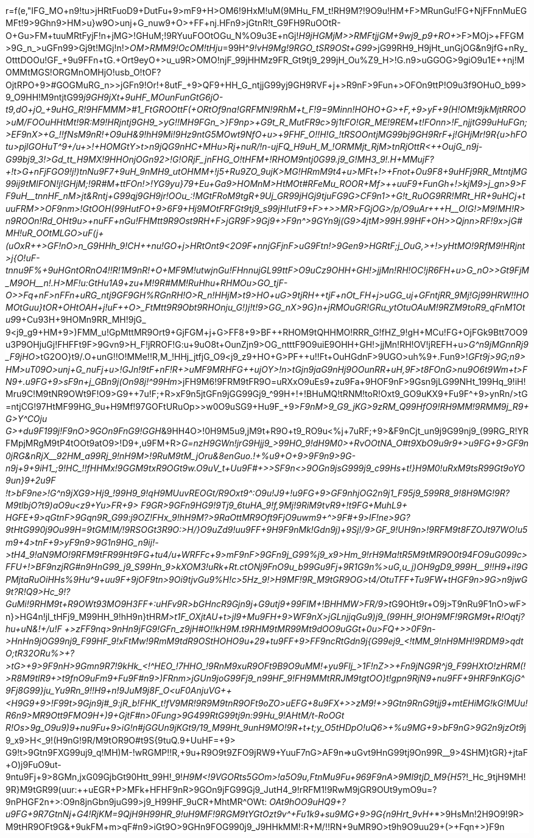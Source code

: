 r=f(e,"IFG_MO+n9!tu>jHRtFuoD9+DutFu+9>mF9+H>OM6!9HxM!uM(9MHu_FM_t!RH9M?!9O9u!HM+F>MRunGu!FG+NjFFnnMuEGMFt!9>9Ghn9>HM>u}w9O>unj+G_nuw9+O>+FF+nj.HFn9>jGtnR!t_G9FH9RuOOtR-O+Gu>FM+tuuMRtFyjF!n+jMG>!GHuM;!9RYuuFOOtOGu_N%O9u3E+nGj!_H9jHGMjM>>RMFtjjGM+9wj9_p9+RO+_>F>MOj>+FFGM>9G_n_>uGFn99>Gj9t!MGj!n!>_OM>RMM9!OcOM!tHju_=99H^_9!vH9Mg!9RGO_tSR9OSt+G99_>jG99RH9_H9jHt_unGjOG&n9jfG+nRy_OtttDOOu!GF_+9u9FFn+tG.+Ort9eyO+>u_u9R>OMO!njF_99jHHMz9FR_Gt9tj9_299jH_Ou%Z9_H>!G.n9>uGGOG>9giO9u1E++nj!MOMMtMGS!ORGMnOMHjO!usb_O!tOF?OjtRPO+9>#GOGMuRG_n>>jGFn9!Or!+8utF_+9>QF9+HH_G_ntjjG99yj9GH9RVF+j+>R9nF>9Fun+>OFOn9ttP!O9u3f9OHuO_b99>9_O9HH!M9ntjtG99*j9GH9jXt+9uHF_MOunFunGtG6jO-t9,dO+jO_+9uHG_R!9HFMMM>#1_FtGROOttF(+ORtOf9na!GRFMN!9RhM+t_F!9=9Minn!HOHO+G>+F,+9>yF+9(H!OMt9jkMjtRROO>uM/FOOuHHtMt!9R:M9!HRjntj9GH9_>yG!!MH9FGn_>}F9np>+G9t_R_MutFR9c>9j1tFO!GR_ME!9REM+t!FOnn>!F_njjtG99uHuFGn;>EF9nX>+G_!!fNsM9nR!+O9uH&_9!hH9Mi!9Hz9ntG5MOwt9NfO+u>_+9FHF_O!!H!G_!tRSOOntjMG99bj9GH9RrF+j!GHjMr!9R{u>hFOtu>pjlGOHuT^9+/u+_>!+HOMGtY>t_>n9jQG9nHC+MHu>Rj+nuR/!n-ujFQ_H9uH_M_!ORMMjt_RjM>tnRjOttR<++OujG_n9j-G99bj9_3!>Gd_tt_H9MX!9HHOnjOGn92>!G!ORjF_jnFHG_O!tHFM+!RHOM9ntj0G99.j9_G!MH3_9!.H+MMujF?+!t>G+nFjFGO9!j!)tnNu9F7+9uH_9nMH9_utOHMM+!j5+_Ru9ZO_9ujK>MG!HRmM9t4+u>MFt+!>+Fnot+Ou9F8+9uHFj9RR_MtntjMG99ij9tMlFON!j!GHjM;!9R#M+ttFOn!>!YG9yu}79+Eu+Ga9>HOMnM>HtMOt#RFeMu_ROOR+Mf>++uuF9+FunGh+!>kjM9_>j_gn>9>FF9uH__tnnHF_nM>jt&Rntj+G99qj9GH9jr!OOu_:!MGtFRoM9tgR+9Uj_GR99jHGj9tjuFG9G>CF9n1>+G!t_RuOG9RR!MRt_HR+9uHCj+tuuFRM>>OF9nm>!GtOOH(_99HutFO+9>6F9+Hj9MOtFRFGt9tj9_s99jH_!utF9+F>+>>MR>FGjOG>/p/O9uAr+++H__O!G!>M9!MH!R>n9ROOn!Rd_OHt9u>+nuFF+nGu!FHMtt9R9Ost9RH+F>jGR9F>9Gj9+>_F9n^>9GYn9j(G9>4jtM>99H._99HF+OH>>Qjnn>RF!9x>jG#MH!uR_OOtMLGO>uF(j+(uOxR++>GF!nO>n_G9HHh_9!CH++nu!GO+j>HRtOnt9<2O9F+nnjGFjnF>uG9Ftn!>9Gen9>HGRtF;j_OuG,>+!>yHtMO!9RfM9!HRjnt>j_{O!uF-tnnu9F%+9uHGntORnO4!!R!1M9nR!+O+MF9M!utwjnGu!FHnnujGL99ttF>O9uCz9OHH+GH!>jjMn!RH!OC!jR6FH+u>_G_nO>>Gt9FjM_M9OH__n!.H>MF!u:GtHu1A9+zu+_M!9R#MM!RuHhu+_RHMOu_>GO_tjF-O>>Fq+nF>nFFn+uRG_ntj9GF9GH%RGnRH__!O_>R_n!HHjM>t9>HO+uG>__9tjRH++tjF+nOt_FH+j>uGG_uj+GFntjRR_9Mj!Gj99HRW_!!HOMOtGuu_}tOR+OHtOAH+j!uF++O>_FtMtt9R9Obt9RHOnju_G!)j!_t!9>GG_nX>9G}n+jRMOuGR!GRu_ytOtuOAuM_!9RZM9toR9_qFnM1Otu9*9+Cu93H+9HOMn9RR_MH!9jG_ 9<j9_g9+HM+9>)FMM_u!GpMttMR9Ort9+GjFGM+j+G>FF8+9>BF++RHOM9tQHHMO!RRR_G!fHZ_9!gH+MCu!FG+OjFGk9Btt7OO9u3P9OHjuGj!FHFFt9F>9Gvn9>H_F!jRROF!G:u+9uO8t+OunZjn9>OG_ntttF9O9uiE9OHH+GH!>jjMn!RH!OV!jREFH+u>_G^n9jMGnnRj9_F9jHO_>tG2OO}t9/.O+unG!!O!MMe!!R,M_!HHj_jtfjG_O9<j9_z9+HO+G>PF++u!!Ft+OuHGdnF>9UGO>uh%9+.Fun9>!_GFt9j>9G;n9>HM>uT09O>unj+G_nuFj+u>!GJn!9tF+nF!_R_+>uMF9MRHFG++ujOY>!n>tGjn9jaG9nHj9OOunRR+_uH,9F>t8FOnG>nu9O6t9Wm+t>FN9+.u9FG+9>sF9n+j_GBn9j(On98j!_^99Hm_>jFH9M6!9FRM9tFR9O=uRXxO9uEs9+zu9Fa+9HOF9nF>9Gsn9jLG99NHt_199Hq_9!iH!Mru9C!M9tNR9OWt9F!O9>G9++7u!F;+R>xF9n5jtGFn9jGG99Gj9_^99H+!+!BHuMQ!tRNM!toR!Oxt9_GO9uKX9+Fu9F^+9>ynRn/>tG=ntjCG!97HtMF99HG_9u+H9Mf!97GOFtURuOp>>w0O9uSG9+Hu9F_+9>_F9nM>9_G9_jKG>9zRM_Q99HfO9!RH9MM!9RMM9j_R9+G>Y^COju G>+du9F199j!F9nO>9GOn9FnG9!GGH_&9HH4O>!0H9M5u9,jM9t+R9O+t9_RO9u<%j+7uRF;+9>&F9nCjt_un9j9G99nj9_(99RG_R!YRFMpjMRgM9tP4tOOt9atO9>!D9+,u9FM+R>*G=nzH9GWn!jrG9Hjj9_>99HO_9!dH9M0>+RvOOtNA_O#t9XbO9u9r9+>u9FG+9>GF9n0jRG&nRjX__92HM_a99Rj_9!nH9M>!9RuM9tM_jOru&8enGuo.!+%u9+O+9>9F9n9>9G-n9j+9+9iH1_;9!HC_!!fHHMx!9GGM9txR9OGt9w.O9uV_t+Uu9F#+>>SF9n<>9OGn9jsG999j9_c99Hs+t!}H9M0!uRxM9tsR99Gt9oYO9un}9+2u9F !t>bF9ne>!G^n9jXG9>Hj9_!99H9_9!qH9MUuvREOGt/R9Oxt9^:O9u!J9+!u9FG+9>GF9nhjOG2n9j1_F95j9_599R8_9!8H9MG!9R?M9tlbjO?t9)aO9u<z9+Yu>FR+9> F9GR>9GFn9HG9!9Tj9_6tuHA_9!f,9Mj!9RiM9tvR9+!t9FG+MuhL9+ HGFE+9>qGtnF>9Gqn9R_G99:j9OZ!FHx_9!hH9M?>9RaOttMR9Oft9FjO9uwm9+^>9F#+9>lF!ne>9G?9tHtG990j9Ou99H=_9tGM!M/!9RSOGt3R9O:>H/}O9uZd9!uu9FF+9H9F9nMk!Gdn9j)+_9Sj!_/9>GF_9!UH9n>!9RFM9t8FZOJt97WO!u5m9+4>tnF+9>yF9n9>9G1n9HG_n9ij!_->tH4_9!aN9MO!9RFM9tFR99Ht9FG+tu4/u+WRFFc+9>mF9nF>9GFn9j_G99%j9_x9>Hm_9!rH9Ma!tR5M9tMR9O0t94FO9uG099c>FFU+!>BF9nzjRG#n9HnG99_j9_S99Hn_9>kXOM3!uRk+Rt.ctONj9FnO9u_b99Gu9Fj+9R1G9n%>uG,u_j)OH9gD9_999H__9!!H9+i!9GPMjtaRuOiHHs%9Hu^_9+uu9F_+9jOF9tn>9Oi9tjvGu9%H!_c>5Hz_9!>H9MF!9R_M9tGR9OG>t4/OtuTFF+Tu9FW+tHGF9n_>9G>n9jwG9t?R!_Q9>Hc_9!?GuMi!9RHM9t+R9OWt93MO9H3FF+:uHFv9R>bGHncR9Gjn9j+G9utj9_+99FlM+!BHHMW>FR/9>t*G9OHt9r+O9j>T9nRu9F1nO>wF>n}>HG4n!jl_tHFj9_M99HH_9!hH9n}tHR*M>t1F_OXjtAU+t>jl9+Mu9FH+9>WF9nX>jGLnjjqGu9)j9_(99HH_9!OH9MF!9RGM9t+R!Oqtj?hu+uN&!+/u!F +>zFF9nq>9nHn9jFG9!GFn_z9jH#O!!kH9M.t9RHM9tMR99Mt9dOO9uGGt+0u>FQ+>>0F9n->HnHn9jOG99nj9_F99HF_9!xFtMw!9RmM9tdR9OStHOHO9u+29+tu9FF+9>FF9ncRtGdn9j{G99ej9_<!tMM_9!nH9MH!9RDM9>qdtO;tR32ORu%_>+?>tG>+9>9F9nH>9Gmn9R7_!9kHk_<!^HEO_!7HHO_!9RnM9xuR9OFt9B9O9uMM!+yu9Flj_>1F!nZ>>+Fn9jNG9R^j9_F99HXtO!zHRM(!>R8M9tlR9+>t9fnO9uFm9+Fu9F#n9>)FRnm>jGUn9joG99Fj9_n99HF_9!FH9MMtRRJM9tgtOO}t!gpn9RjN9+nu9FF+9HRF9nKGjG^9Fj8G99}ju_Yu9Rn_9!!H9+n!9JuM9j8F_O<uF0AnjuVG++<H9G9+9>!F99t>9Gjn9j#__9:jR_b!FHK_t!fV9MR!9R9M9tnR9OFt9oZO>uEFG+8u9FX+>>zM9!+>9Gtn9RnG9tjj9+mtEHiMG!kG!MUu!R6n9>MR9Ott9FMO9H+)9+GjtF#n_>0Fung>9G499RtG99tj9n:99Hu_9!AHtM/t-RoOGt R!Os>9g_O9u9)9+nu9Fu+9>iG!n#jGGUn9jKGt9/19_M99Ht_9unH9MO!9R+t+t;y_O5tHDpO!uQ6>+%u9MG+9>bF9nG>9G2n9jzOt9*j9_x9>H<_9!(H9nG!9R/M9tOR9O#t9S{9tuQ.9+UuHF=+9> G9!t>9Gtn9FXG99uj9_q!MH)M-!wRGMP!!R,+9u+R9O9t9ZFO9jRW9+YuuF7nG>AF9n=>uGvt9HnG99tj9On99R__9>4SHM}tGR}+jtaF+O)j9FuO9ut-9ntu9Fj+9>8GMn,jxG09GjbGt90Htt_99H!_9!_H9M<!9VGORts5GOm>!a5O9u,FtnMu9Fu+969F9nA>9Ml9tjD_M9{H5_?!_Hc_9tjH9MH!9R}M9tGR99(uur:++uEGR+P>MFk+HFHF9nR>9GOn9jFG99Gj9_JutH4_9!rRFM1!9RwM9jGR9OUt9ymO9u=?9nPHGF2n+>:O9n8jnGbn9juG99>j9_H99HF_9uCR+MhtMR^OWt: _OAt9hOO9uHQ9+?u9FG+9R7GtnNj+G4!RjKM=9QjH9H99HR_9!uH9MF!9RGM9tYGtOzt9v^+Fu1k9+su9MG+9><F9nv>9G{n9Hrt_9vH+_*>9HsMn!2H9O9!9R>M9tHR9OFt9G&+9ukFM+m>qF#n9>iGt9O>9GHn9FOG990j9_J9HHkMM!:R+M/!!RN+9uMR9O>t9h9O9uu29+(>+Fqn+>}F9n